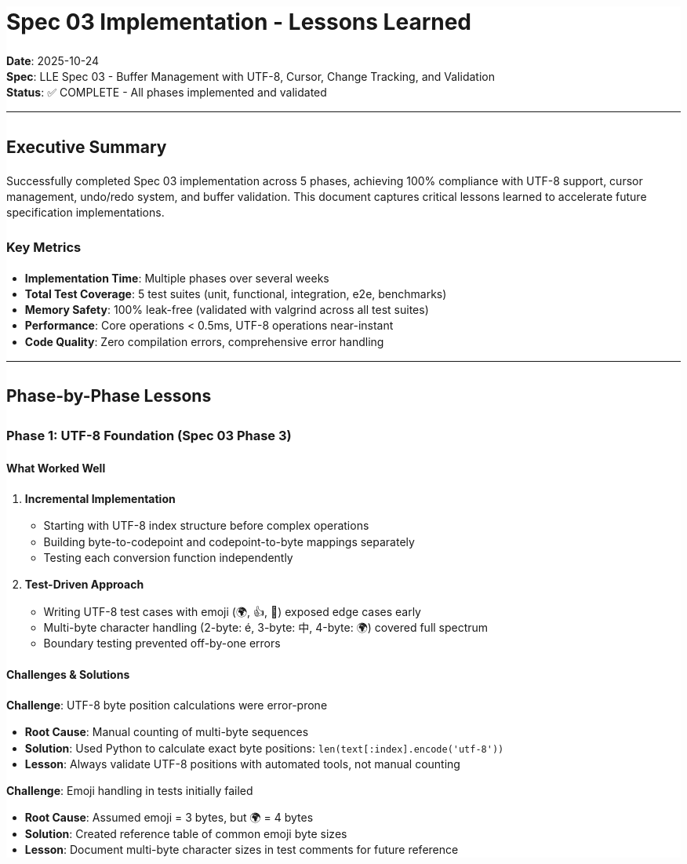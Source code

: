 # Spec 03 Implementation - Lessons Learned

**Date**: 2025-10-24  
**Spec**: LLE Spec 03 - Buffer Management with UTF-8, Cursor, Change Tracking, and Validation  
**Status**: ✅ COMPLETE - All phases implemented and validated

---

## Executive Summary

Successfully completed Spec 03 implementation across 5 phases, achieving 100% compliance with UTF-8 support, cursor management, undo/redo system, and buffer validation. This document captures critical lessons learned to accelerate future specification implementations.

### Key Metrics

- **Implementation Time**: Multiple phases over several weeks
- **Total Test Coverage**: 5 test suites (unit, functional, integration, e2e, benchmarks)
- **Memory Safety**: 100% leak-free (validated with valgrind across all test suites)
- **Performance**: Core operations < 0.5ms, UTF-8 operations near-instant
- **Code Quality**: Zero compilation errors, comprehensive error handling

---

## Phase-by-Phase Lessons

### Phase 1: UTF-8 Foundation (Spec 03 Phase 3)

#### What Worked Well

1. **Incremental Implementation**
   - Starting with UTF-8 index structure before complex operations
   - Building byte-to-codepoint and codepoint-to-byte mappings separately
   - Testing each conversion function independently

2. **Test-Driven Approach**
   - Writing UTF-8 test cases with emoji (🌍, 👍, 🎉) exposed edge cases early
   - Multi-byte character handling (2-byte: é, 3-byte: 中, 4-byte: 🌍) covered full spectrum
   - Boundary testing prevented off-by-one errors

#### Challenges & Solutions

**Challenge**: UTF-8 byte position calculations were error-prone
- **Root Cause**: Manual counting of multi-byte sequences
- **Solution**: Used Python to calculate exact byte positions: `len(text[:index].encode('utf-8'))`
- **Lesson**: Always validate UTF-8 positions with automated tools, not manual counting

**Challenge**: Emoji handling in tests initially failed
- **Root Cause**: Assumed emoji = 3 bytes, but 🌍 = 4 bytes
- **Solution**: Created reference table of common emoji byte sizes
- **Lesson**: Document multi-byte character sizes in test comments for future reference
